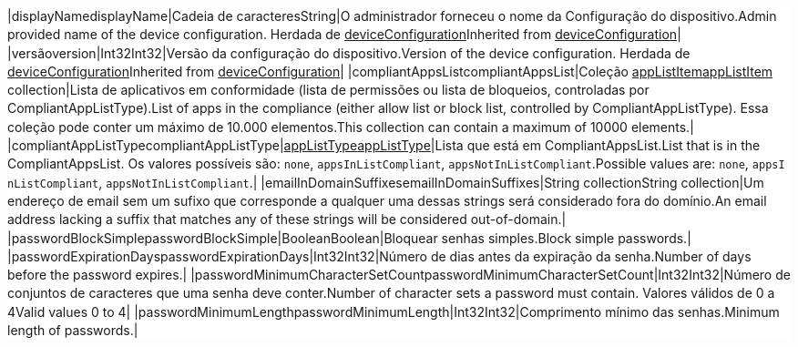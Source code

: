|<span data-ttu-id="825b3-148">displayName</span><span class="sxs-lookup"><span data-stu-id="825b3-148">displayName</span></span>|<span data-ttu-id="825b3-149">Cadeia de caracteres</span><span class="sxs-lookup"><span data-stu-id="825b3-149">String</span></span>|<span data-ttu-id="825b3-150">O administrador forneceu o nome da Configuração do dispositivo.</span><span class="sxs-lookup"><span data-stu-id="825b3-150">Admin provided name of the device configuration.</span></span> <span data-ttu-id="825b3-151">Herdada de [deviceConfiguration](../resources/intune-deviceconfig-deviceconfiguration.md)</span><span class="sxs-lookup"><span data-stu-id="825b3-151">Inherited from [deviceConfiguration](../resources/intune-deviceconfig-deviceconfiguration.md)</span></span>|
|<span data-ttu-id="825b3-152">versão</span><span class="sxs-lookup"><span data-stu-id="825b3-152">version</span></span>|<span data-ttu-id="825b3-153">Int32</span><span class="sxs-lookup"><span data-stu-id="825b3-153">Int32</span></span>|<span data-ttu-id="825b3-154">Versão da configuração do dispositivo.</span><span class="sxs-lookup"><span data-stu-id="825b3-154">Version of the device configuration.</span></span> <span data-ttu-id="825b3-155">Herdada de [deviceConfiguration](../resources/intune-deviceconfig-deviceconfiguration.md)</span><span class="sxs-lookup"><span data-stu-id="825b3-155">Inherited from [deviceConfiguration](../resources/intune-deviceconfig-deviceconfiguration.md)</span></span>|
|<span data-ttu-id="825b3-156">compliantAppsList</span><span class="sxs-lookup"><span data-stu-id="825b3-156">compliantAppsList</span></span>|<span data-ttu-id="825b3-157">Coleção [appListItem](../resources/intune-deviceconfig-applistitem.md)</span><span class="sxs-lookup"><span data-stu-id="825b3-157">[appListItem](../resources/intune-deviceconfig-applistitem.md) collection</span></span>|<span data-ttu-id="825b3-158">Lista de aplicativos em conformidade (lista de permissões ou lista de bloqueios, controladas por CompliantAppListType).</span><span class="sxs-lookup"><span data-stu-id="825b3-158">List of apps in the compliance (either allow list or block list, controlled by CompliantAppListType).</span></span> <span data-ttu-id="825b3-159">Essa coleção pode conter um máximo de 10.000 elementos.</span><span class="sxs-lookup"><span data-stu-id="825b3-159">This collection can contain a maximum of 10000 elements.</span></span>|
|<span data-ttu-id="825b3-160">compliantAppListType</span><span class="sxs-lookup"><span data-stu-id="825b3-160">compliantAppListType</span></span>|[<span data-ttu-id="825b3-161">appListType</span><span class="sxs-lookup"><span data-stu-id="825b3-161">appListType</span></span>](../resources/intune-deviceconfig-applisttype.md)|<span data-ttu-id="825b3-162">Lista que está em CompliantAppsList.</span><span class="sxs-lookup"><span data-stu-id="825b3-162">List that is in the CompliantAppsList.</span></span> <span data-ttu-id="825b3-163">Os valores possíveis são: `none`, `appsInListCompliant`, `appsNotInListCompliant`.</span><span class="sxs-lookup"><span data-stu-id="825b3-163">Possible values are: `none`, `appsInListCompliant`, `appsNotInListCompliant`.</span></span>|
|<span data-ttu-id="825b3-164">emailInDomainSuffixes</span><span class="sxs-lookup"><span data-stu-id="825b3-164">emailInDomainSuffixes</span></span>|<span data-ttu-id="825b3-165">String collection</span><span class="sxs-lookup"><span data-stu-id="825b3-165">String collection</span></span>|<span data-ttu-id="825b3-166">Um endereço de email sem um sufixo que corresponde a qualquer uma dessas strings será considerado fora do domínio.</span><span class="sxs-lookup"><span data-stu-id="825b3-166">An email address lacking a suffix that matches any of these strings will be considered out-of-domain.</span></span>|
|<span data-ttu-id="825b3-167">passwordBlockSimple</span><span class="sxs-lookup"><span data-stu-id="825b3-167">passwordBlockSimple</span></span>|<span data-ttu-id="825b3-168">Boolean</span><span class="sxs-lookup"><span data-stu-id="825b3-168">Boolean</span></span>|<span data-ttu-id="825b3-169">Bloquear senhas simples.</span><span class="sxs-lookup"><span data-stu-id="825b3-169">Block simple passwords.</span></span>|
|<span data-ttu-id="825b3-170">passwordExpirationDays</span><span class="sxs-lookup"><span data-stu-id="825b3-170">passwordExpirationDays</span></span>|<span data-ttu-id="825b3-171">Int32</span><span class="sxs-lookup"><span data-stu-id="825b3-171">Int32</span></span>|<span data-ttu-id="825b3-172">Número de dias antes da expiração da senha.</span><span class="sxs-lookup"><span data-stu-id="825b3-172">Number of days before the password expires.</span></span>|
|<span data-ttu-id="825b3-173">passwordMinimumCharacterSetCount</span><span class="sxs-lookup"><span data-stu-id="825b3-173">passwordMinimumCharacterSetCount</span></span>|<span data-ttu-id="825b3-174">Int32</span><span class="sxs-lookup"><span data-stu-id="825b3-174">Int32</span></span>|<span data-ttu-id="825b3-175">Número de conjuntos de caracteres que uma senha deve conter.</span><span class="sxs-lookup"><span data-stu-id="825b3-175">Number of character sets a password must contain.</span></span> <span data-ttu-id="825b3-176">Valores válidos de 0 a 4</span><span class="sxs-lookup"><span data-stu-id="825b3-176">Valid values 0 to 4</span></span>|
|<span data-ttu-id="825b3-177">passwordMinimumLength</span><span class="sxs-lookup"><span data-stu-id="825b3-177">passwordMinimumLength</span></span>|<span data-ttu-id="825b3-178">Int32</span><span class="sxs-lookup"><span data-stu-id="825b3-178">Int32</span></span>|<span data-ttu-id="825b3-179">Comprimento mínimo das senhas.</span><span class="sxs-lookup"><span data-stu-id="825b3-179">Minimum length of passwords.</span></span>|